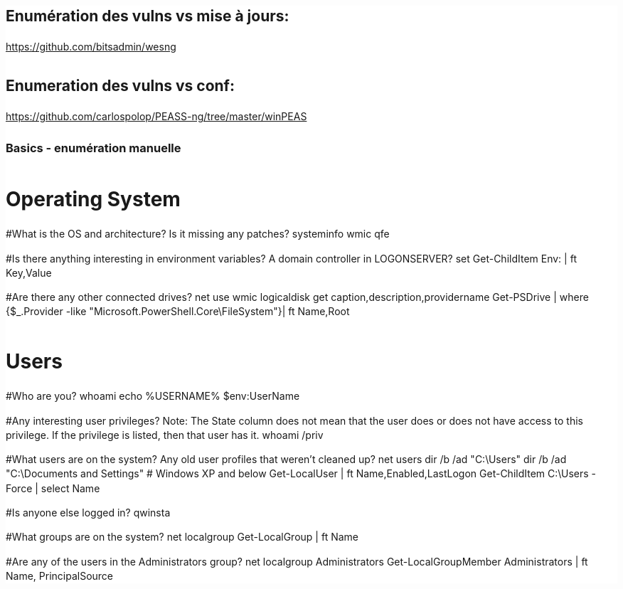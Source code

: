 ## Enumération des vulns vs mise à jours:
https://github.com/bitsadmin/wesng

## Enumeration des vulns vs conf:
https://github.com/carlospolop/PEASS-ng/tree/master/winPEAS



### Basics - enumération manuelle

Operating System
===========

#What is the OS and architecture? Is it missing any patches?
systeminfo
wmic qfe

#Is there anything interesting in environment variables? A domain controller in LOGONSERVER?
set
Get-ChildItem Env: | ft Key,Value

#Are there any other connected drives?
net use
wmic logicaldisk get caption,description,providername
Get-PSDrive | where {$_.Provider -like "Microsoft.PowerShell.Core\FileSystem"}| ft Name,Root

Users
===

#Who are you?
whoami
echo %USERNAME%
$env:UserName

#Any interesting user privileges? Note: The State column does not  mean that the user does or does not have access to this privilege. If  the privilege is listed, then that user has it.
whoami /priv

#What users are on the system? Any old user profiles that weren’t cleaned up?
net users
dir /b /ad "C:\Users\"
dir /b /ad "C:\Documents and Settings\" # Windows XP and below
Get-LocalUser | ft Name,Enabled,LastLogon
Get-ChildItem C:\Users -Force | select Name

#Is anyone else logged in?
qwinsta

#What groups are on the system?
net localgroup
Get-LocalGroup | ft Name

#Are any of the users in the Administrators group?
net localgroup Administrators
Get-LocalGroupMember Administrators | ft Name, PrincipalSource
